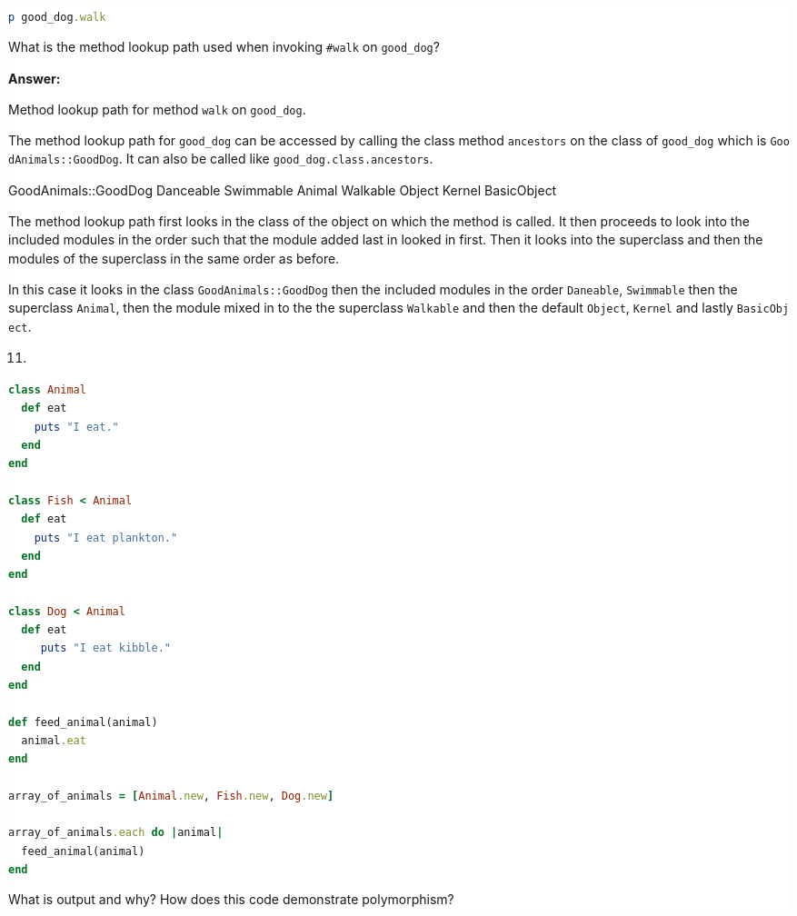```ruby
p good_dog.walk
```
What is the method lookup path used when invoking `#walk` on `good_dog`?

**Answer:**

Method lookup path for method `walk` on `good_dog`.

The method lookup path for `good_dog` can be accessed by calling the class method `ancestors` on the class of `good_dog` which is `GoodAnimals::GoodDog`. It can also be called like `good_dog.class.ancestors`.

GoodAnimals::GoodDog
Danceable
Swimmable
Animal
Walkable
Object
Kernel
BasicObject

The method lookup path first looks in the class of the object on which the method is called. It then proceeds to look into the included modules in the order such that the module added last in looked in first. Then it looks into the superclass and then the modules of the superclass in the same order as before.

In this case it looks in the class `GoodAnimals::GoodDog` then the included modules in the order `Daneable`, `Swimmable` then the superclass `Animal`, then the module mixed in to the the superclass `Walkable` and then the default `Object`, `Kernel` and lastly `BasicObject`.

11.
```ruby
class Animal
  def eat
    puts "I eat."
  end
end

class Fish < Animal
  def eat
    puts "I eat plankton."
  end
end

class Dog < Animal
  def eat
     puts "I eat kibble."
  end
end

def feed_animal(animal)
  animal.eat
end

array_of_animals = [Animal.new, Fish.new, Dog.new]

array_of_animals.each do |animal|
  feed_animal(animal)
end
```
What is output and why? How does this code demonstrate polymorphism?
